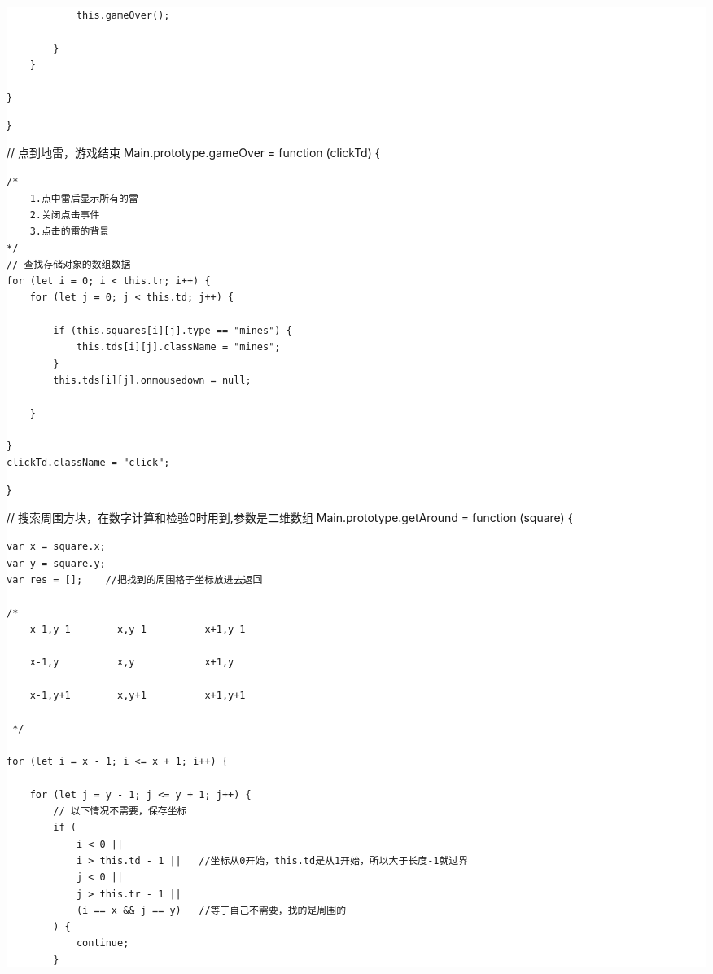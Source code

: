                 this.gameOver();

            }
        }

    }
}

// 点到地雷，游戏结束
Main.prototype.gameOver = function (clickTd) {

    /* 
        1.点中雷后显示所有的雷
        2.关闭点击事件
        3.点击的雷的背景
    */
    // 查找存储对象的数组数据
    for (let i = 0; i < this.tr; i++) {
        for (let j = 0; j < this.td; j++) {

            if (this.squares[i][j].type == "mines") {
                this.tds[i][j].className = "mines";
            }
            this.tds[i][j].onmousedown = null;

        }

    }
    clickTd.className = "click";

}


// 搜索周围方块，在数字计算和检验0时用到,参数是二维数组
Main.prototype.getAround = function (square) {

    var x = square.x;
    var y = square.y;
    var res = [];    //把找到的周围格子坐标放进去返回

    /*
        x-1,y-1        x,y-1          x+1,y-1

        x-1,y          x,y            x+1,y

        x-1,y+1        x,y+1          x+1,y+1

     */

    for (let i = x - 1; i <= x + 1; i++) {

        for (let j = y - 1; j <= y + 1; j++) {
            // 以下情况不需要，保存坐标
            if (
                i < 0 ||
                i > this.td - 1 ||   //坐标从0开始，this.td是从1开始，所以大于长度-1就过界
                j < 0 ||
                j > this.tr - 1 ||
                (i == x && j == y)   //等于自己不需要，找的是周围的
            ) {
                continue;
            }
